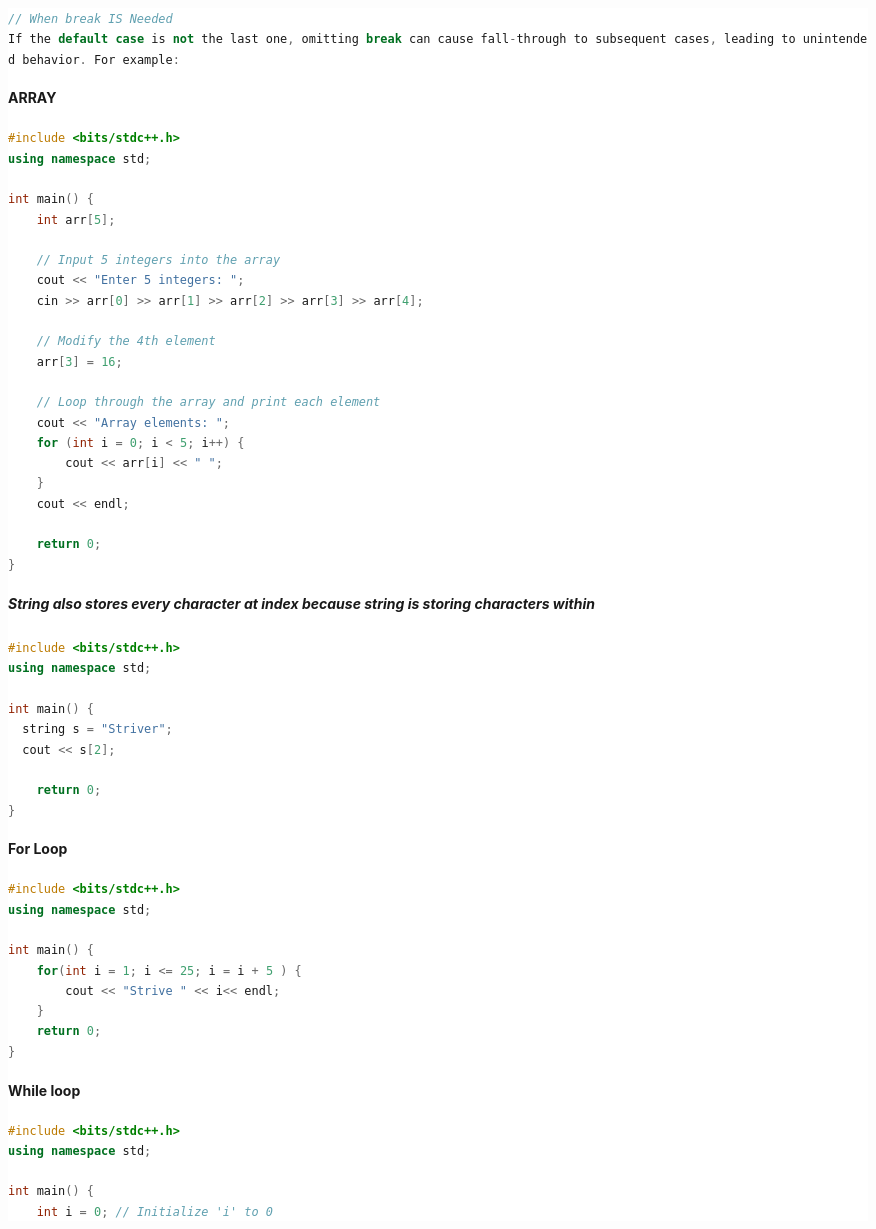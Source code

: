 ```C++
// When break IS Needed  
If the default case is not the last one, omitting break can cause fall-through to subsequent cases, leading to unintended behavior. For example:  
```
#### ARRAY  
```c++
#include <bits/stdc++.h>
using namespace std;

int main() {
    int arr[5];

    // Input 5 integers into the array
    cout << "Enter 5 integers: ";
    cin >> arr[0] >> arr[1] >> arr[2] >> arr[3] >> arr[4];

    // Modify the 4th element
    arr[3] = 16;

    // Loop through the array and print each element
    cout << "Array elements: ";
    for (int i = 0; i < 5; i++) {
        cout << arr[i] << " ";
    }
    cout << endl;

    return 0;
}
```
##### String also stores every character at index because string is storing characters within  
```c++
#include <bits/stdc++.h>
using namespace std;

int main() {
  string s = "Striver";
  cout << s[2];

    return 0;
}

```
#### For Loop  
```c++
#include <bits/stdc++.h>
using namespace std;

int main() {
    for(int i = 1; i <= 25; i = i + 5 ) {
        cout << "Strive " << i<< endl;
    }
    return 0;
}

```
#### While loop  
```c++
#include <bits/stdc++.h>
using namespace std;

int main() {
    int i = 0; // Initialize 'i' to 0
```